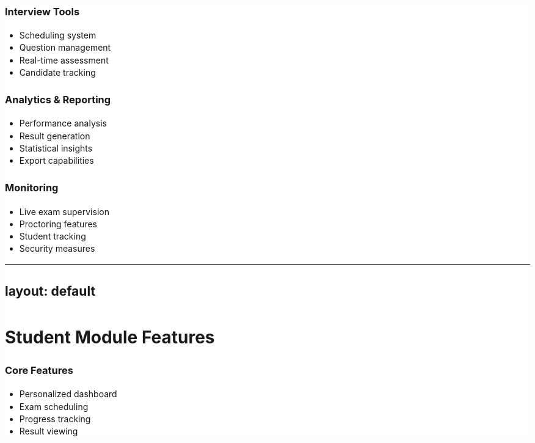 </div>
<div v-click>

### Interview Tools
- Scheduling system
- Question management
- Real-time assessment
- Candidate tracking

</div>
<div v-click>

### Analytics & Reporting
- Performance analysis
- Result generation
- Statistical insights
- Export capabilities

</div>
<div v-click>

### Monitoring
- Live exam supervision
- Proctoring features
- Student tracking
- Security measures

</div>
</div>

---
layout: default
---

# Student Module Features

<div 
  class="grid grid-cols-2 gap-4"
  v-motion
  :initial="{ opacity: 0, y: 50 }"
  :enter="{ opacity: 1, y: 0, transition: { duration: 500 } }">
<div v-click>

### Core Features
- Personalized dashboard
- Exam scheduling
- Progress tracking
- Result viewing

</div>
<div v-click>
